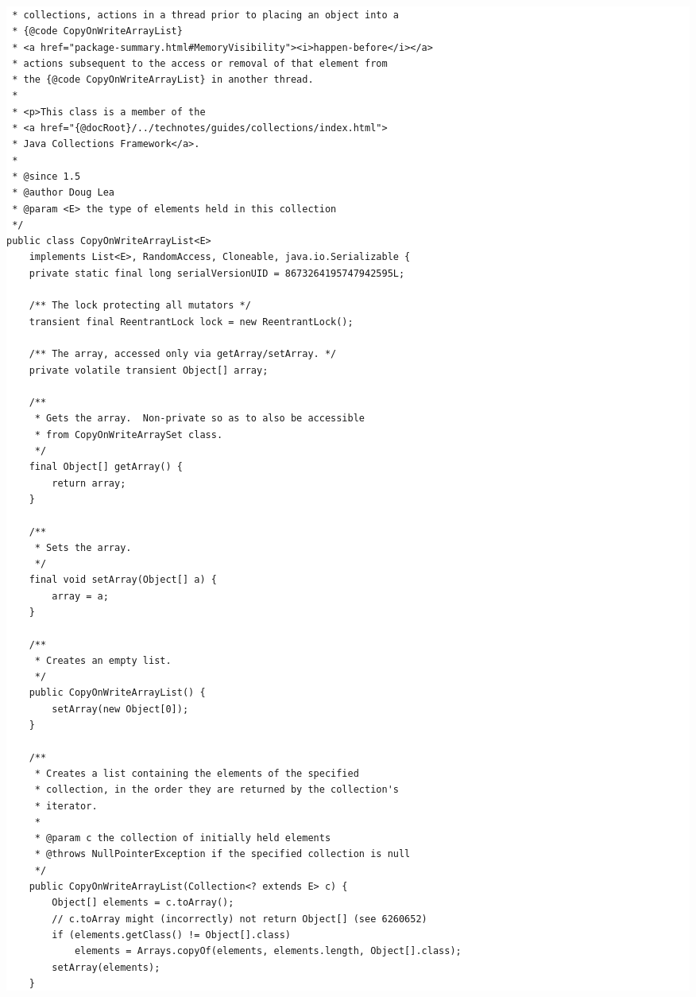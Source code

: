      * collections, actions in a thread prior to placing an object into a
     * {@code CopyOnWriteArrayList}
     * <a href="package-summary.html#MemoryVisibility"><i>happen-before</i></a>
     * actions subsequent to the access or removal of that element from
     * the {@code CopyOnWriteArrayList} in another thread.
     *
     * <p>This class is a member of the
     * <a href="{@docRoot}/../technotes/guides/collections/index.html">
     * Java Collections Framework</a>.
     *
     * @since 1.5
     * @author Doug Lea
     * @param <E> the type of elements held in this collection
     */
    public class CopyOnWriteArrayList<E>
        implements List<E>, RandomAccess, Cloneable, java.io.Serializable {
        private static final long serialVersionUID = 8673264195747942595L;

        /** The lock protecting all mutators */
        transient final ReentrantLock lock = new ReentrantLock();

        /** The array, accessed only via getArray/setArray. */
        private volatile transient Object[] array;

        /**
         * Gets the array.  Non-private so as to also be accessible
         * from CopyOnWriteArraySet class.
         */
        final Object[] getArray() {
            return array;
        }

        /**
         * Sets the array.
         */
        final void setArray(Object[] a) {
            array = a;
        }

        /**
         * Creates an empty list.
         */
        public CopyOnWriteArrayList() {
            setArray(new Object[0]);
        }

        /**
         * Creates a list containing the elements of the specified
         * collection, in the order they are returned by the collection's
         * iterator.
         *
         * @param c the collection of initially held elements
         * @throws NullPointerException if the specified collection is null
         */
        public CopyOnWriteArrayList(Collection<? extends E> c) {
            Object[] elements = c.toArray();
            // c.toArray might (incorrectly) not return Object[] (see 6260652)
            if (elements.getClass() != Object[].class)
                elements = Arrays.copyOf(elements, elements.length, Object[].class);
            setArray(elements);
        }
